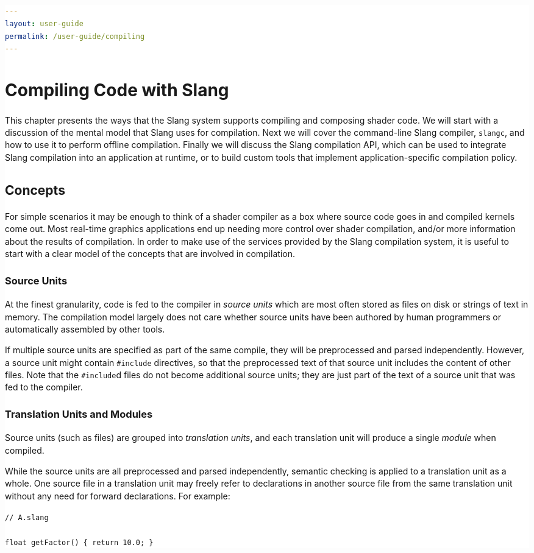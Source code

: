 ```yaml
---
layout: user-guide
permalink: /user-guide/compiling
---
```


Compiling Code with Slang
=========================

This chapter presents the ways that the Slang system supports compiling and composing shader code.
We will start with a discussion of the mental model that Slang uses for compilation.
Next we will cover the command-line Slang compiler, `slangc`, and how to use it to perform offline compilation.
Finally we will discuss the Slang compilation API, which can be used to integrate Slang compilation into an application at runtime, or to build custom tools that implement application-specific compilation policy.

## Concepts

For simple scenarios it may be enough to think of a shader compiler as a box where source code goes in and compiled kernels come out.
Most real-time graphics applications end up needing more control over shader compilation, and/or more information about the results of compilation.
In order to make use of the services provided by the Slang compilation system, it is useful to start with a clear model of the concepts that are involved in compilation.

### Source Units

At the finest granularity, code is fed to the compiler in _source units_ which are most often stored as files on disk or strings of text in memory.
The compilation model largely does not care whether source units have been authored by human programmers or automatically assembled by other tools.

If multiple source units are specified as part of the same compile, they will be preprocessed and parsed independently.
However, a source unit might contain `#include` directives, so that the preprocessed text of that source unit includes the content of other files.
Note that the `#include`d files do not become additional source units; they are just part of the text of a source unit that was fed to the compiler.

### Translation Units and Modules

Source units (such as files) are grouped into _translation units_, and each translation unit will produce a single _module_ when compiled.

While the source units are all preprocessed and parsed independently, semantic checking is applied to a translation unit as a whole.
One source file in a translation unit may freely refer to declarations in another source file from the same translation unit without any need for forward declarations. For example:

```hlsl
// A.slang

float getFactor() { return 10.0; }
```
